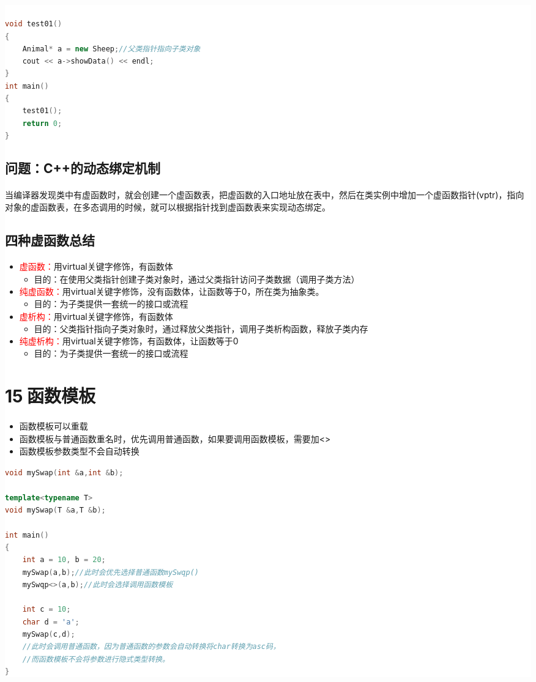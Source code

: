 ```c++

void test01()
{
	Animal* a = new Sheep;//父类指针指向子类对象
	cout << a->showData() << endl;
}
int main()
{
	test01();
	return 0;
}
```

## 问题：C++的动态绑定机制

​	当编译器发现类中有虚函数时，就会创建一个虚函数表，把虚函数的入口地址放在表中，然后在类实例中增加一个虚函数指针(vptr)，指向对象的虚函数表，在多态调用的时候，就可以根据指针找到虚函数表来实现动态绑定。

## 四种虚函数总结

- <font color=red>虚函数：</font>用virtual关键字修饰，有函数体
    - 目的：在使用父类指针创建子类对象时，通过父类指针访问子类数据（调用子类方法）
- <font color=red>纯虚函数：</font>用virtual关键字修饰，没有函数体，让函数等于0，所在类为抽象类。
    - 目的：为子类提供一套统一的接口或流程
- <font color=red>虚析构：</font>用virtual关键字修饰，有函数体
    - 目的：父类指针指向子类对象时，通过释放父类指针，调用子类析构函数，释放子类内存
- <font color=red>纯虚析构：</font>用virtual关键字修饰，有函数体，让函数等于0
    - 目的：为子类提供一套统一的接口或流程

# 15 函数模板

- 函数模板可以重载
- 函数模板与普通函数重名时，优先调用普通函数，如果要调用函数模板，需要加<>
- 函数模板参数类型不会自动转换

```c++
void mySwap(int &a,int &b);

template<typename T>
void mySwap(T &a,T &b);

int main()
{
    int a = 10, b = 20;
    mySwap(a,b);//此时会优先选择普通函数mySwqp()
    mySwqp<>(a,b);//此时会选择调用函数模板
   
    int c = 10;
    char d = 'a';
    mySwap(c,d);
    //此时会调用普通函数，因为普通函数的参数会自动转换将char转换为asc码，
    //而函数模板不会将参数进行隐式类型转换。
}
```
